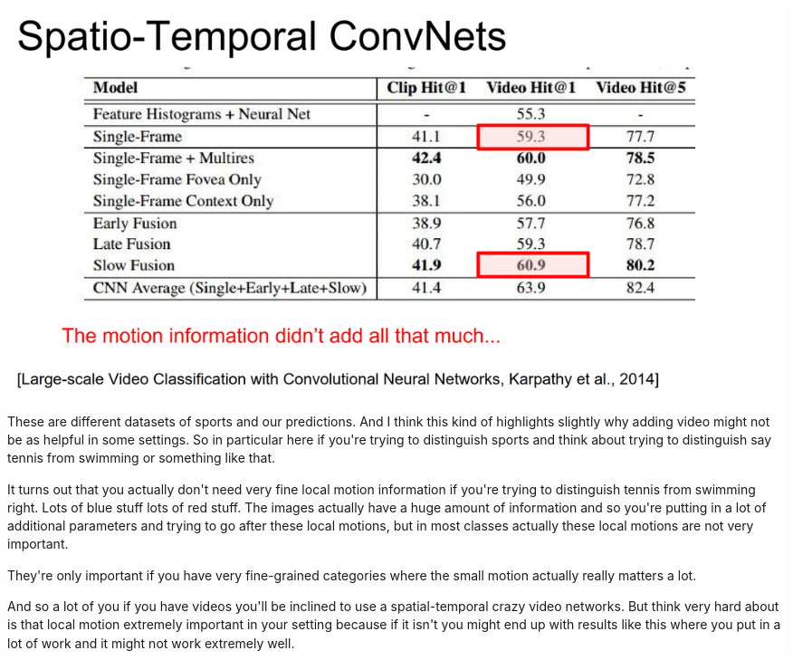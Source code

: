 ![14017](../img/cs231n/winter2016/14017.png)

These are different datasets of sports and our predictions. And I think this kind of highlights slightly why adding video might not be as helpful in some settings. So in particular here if you're trying to distinguish sports and think about trying to distinguish say tennis from swimming or something like that.

It turns out that you actually don't need very fine local motion information if you're trying to distinguish tennis from swimming right. Lots of blue stuff lots of red stuff. The images actually have a huge amount of information and so you're putting in a lot of additional parameters and trying to go after these local motions, but in most classes actually these local motions are not very important.

They're only important if you have very fine-grained categories where the small motion actually really matters a lot.

And so a lot of you if you have videos you'll be inclined to use a spatial-temporal crazy video networks. But think very hard about is that local motion extremely important in your setting because if it isn't you might end up with results like this where you put in a lot of work and it might not work extremely well.
